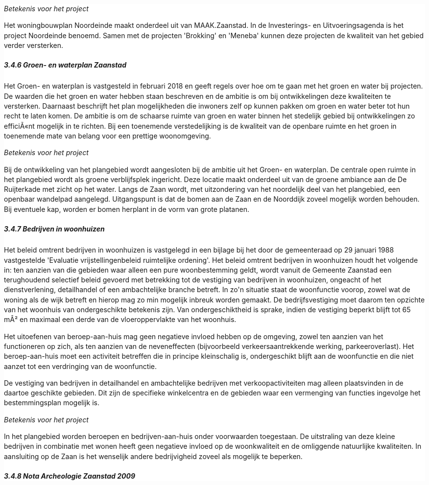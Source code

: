 *Betekenis voor het project*

Het woningbouwplan Noordeinde maakt onderdeel uit van MAAK.Zaanstad. In de Investerings\- en Uitvoeringsagenda is het project Noordeinde benoemd. Samen met de projecten 'Brokking' en 'Meneba' kunnen deze projecten de kwaliteit van het gebied verder versterken.

##### 3\.4\.6 Groen\- en waterplan Zaanstad

Het Groen\- en waterplan is vastgesteld in februari 2018 en geeft regels over hoe om te gaan met het groen en water bij projecten. De waarden die het groen en water hebben staan beschreven en de ambitie is om bij ontwikkelingen deze kwaliteiten te versterken. Daarnaast beschrijft het plan mogelijkheden die inwoners zelf op kunnen pakken om groen en water beter tot hun recht te laten komen. De ambitie is om de schaarse ruimte van groen en water binnen het stedelijk gebied bij ontwikkelingen zo efficiÃ«nt mogelijk in te richten. Bij een toenemende verstedelijking is de kwaliteit van de openbare ruimte en het groen in toenemende mate van belang voor een prettige woonomgeving.

*Betekenis voor het project*

Bij de ontwikkeling van het plangebied wordt aangesloten bij de ambitie uit het Groen\- en waterplan. De centrale open ruimte in het plangebied wordt als groene verblijfsplek ingericht. Deze locatie maakt onderdeel uit van de groene ambiance aan de De Ruijterkade met zicht op het water. Langs de Zaan wordt, met uitzondering van het noordelijk deel van het plangebied, een openbaar wandelpad aangelegd. Uitgangspunt is dat de bomen aan de Zaan en de Noorddijk zoveel mogelijk worden behouden. Bij eventuele kap, worden er bomen herplant in de vorm van grote platanen.

##### 3\.4\.7 Bedrijven in woonhuizen

Het beleid omtrent bedrijven in woonhuizen is vastgelegd in een bijlage bij het door de gemeenteraad op 29 januari 1988 vastgestelde 'Evaluatie vrijstellingenbeleid ruimtelijke ordening'. Het beleid omtrent bedrijven in woonhuizen houdt het volgende in: ten aanzien van die gebieden waar alleen een pure woonbestemming geldt, wordt vanuit de Gemeente Zaanstad een terughoudend selectief beleid gevoerd met betrekking tot de vestiging van bedrijven in woonhuizen, ongeacht of het dienstverlening, detailhandel of een ambachtelijke branche betreft. In zo'n situatie staat de woonfunctie voorop, zowel wat de woning als de wijk betreft en hierop mag zo min mogelijk inbreuk worden gemaakt. De bedrijfsvestiging moet daarom ten opzichte van het woonhuis van ondergeschikte betekenis zijn. Van ondergeschiktheid is sprake, indien de vestiging beperkt blijft tot 65 mÂ² en maximaal een derde van de vloeroppervlakte van het woonhuis.

Het uitoefenen van beroep\-aan\-huis mag geen negatieve invloed hebben op de omgeving, zowel ten aanzien van het functioneren op zich, als ten aanzien van de neveneffecten (bijvoorbeeld verkeersaantrekkende werking, parkeeroverlast). Het beroep\-aan\-huis moet een activiteit betreffen die in principe kleinschalig is, ondergeschikt blijft aan de woonfunctie en die niet aanzet tot een verdringing van de woonfunctie.

De vestiging van bedrijven in detailhandel en ambachtelijke bedrijven met verkoopactiviteiten mag alleen plaatsvinden in de daartoe geschikte gebieden. Dit zijn de specifieke winkelcentra en de gebieden waar een vermenging van functies ingevolge het bestemmingsplan mogelijk is.

*Betekenis voor het project*

In het plangebied worden beroepen en bedrijven\-aan\-huis onder voorwaarden toegestaan. De uitstraling van deze kleine bedrijven in combinatie met wonen heeft geen negatieve invloed op de woonkwaliteit en de omliggende natuurlijke kwaliteiten. In aansluiting op de Zaan is het wenselijk andere bedrijvigheid zoveel als mogelijk te beperken.

##### 3\.4\.8 Nota Archeologie Zaanstad 2009
